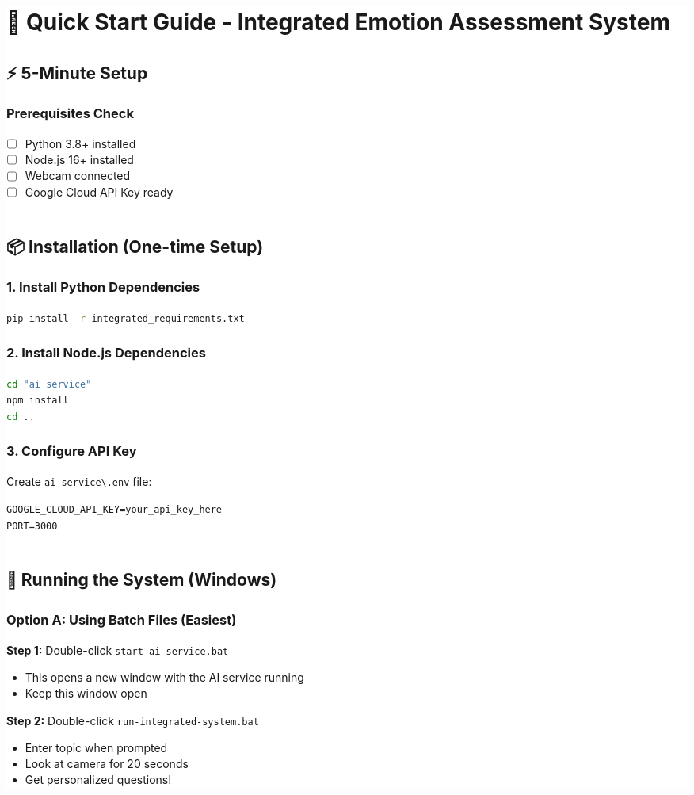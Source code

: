 # 🚀 Quick Start Guide - Integrated Emotion Assessment System

## ⚡ 5-Minute Setup

### Prerequisites Check
- [ ] Python 3.8+ installed
- [ ] Node.js 16+ installed
- [ ] Webcam connected
- [ ] Google Cloud API Key ready

---

## 📦 Installation (One-time Setup)

### 1. Install Python Dependencies
```bash
pip install -r integrated_requirements.txt
```

### 2. Install Node.js Dependencies
```bash
cd "ai service"
npm install
cd ..
```

### 3. Configure API Key
Create `ai service\.env` file:
```env
GOOGLE_CLOUD_API_KEY=your_api_key_here
PORT=3000
```

---

## 🎯 Running the System (Windows)

### Option A: Using Batch Files (Easiest)

**Step 1:** Double-click `start-ai-service.bat`
- This opens a new window with the AI service running
- Keep this window open

**Step 2:** Double-click `run-integrated-system.bat`
- Enter topic when prompted
- Look at camera for 20 seconds
- Get personalized questions!
